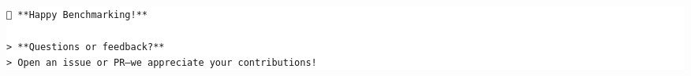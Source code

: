 ```
🎉 **Happy Benchmarking!**
 
> **Questions or feedback?**  
> Open an issue or PR—we appreciate your contributions!
